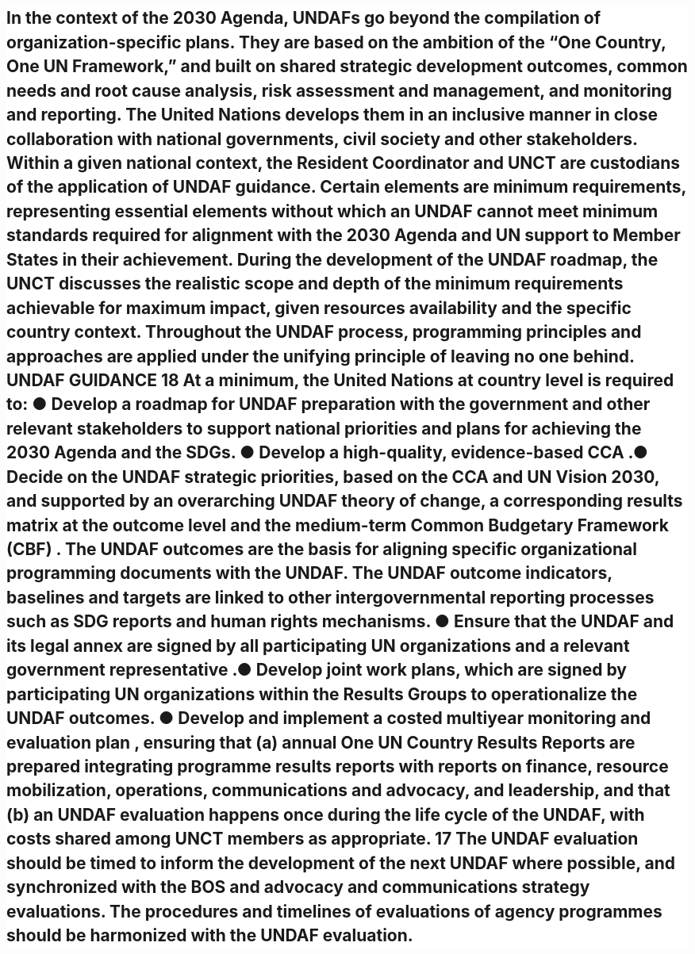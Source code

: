 ## In the context of the 2030 Agenda, UNDAFs go beyond the compilation of organization-specific plans. They are based on the ambition of the “One Country, One UN Framework,” and built on shared strategic development outcomes, common needs and root cause analysis, risk assessment and management, and monitoring and reporting. The United Nations develops them in an inclusive manner in close collaboration with national governments, civil society and other stakeholders. Within a given national context, the Resident Coordinator and UNCT are custodians of the application of UNDAF guidance. Certain elements are minimum requirements, representing essential elements without which an UNDAF cannot meet minimum standards required for alignment with the 2030 Agenda and UN support to Member States in their achievement. During the development of the UNDAF roadmap, the UNCT discusses the realistic scope and depth of the minimum requirements achievable for maximum impact, given resources availability and the specific country context. Throughout the UNDAF process, programming principles and approaches are applied under the unifying principle of leaving no one behind. UNDAF GUIDANCE 18 At a minimum, the United Nations at country level is required to: ● Develop a roadmap for UNDAF preparation with the government and other relevant stakeholders to support national priorities and plans for achieving the 2030 Agenda and the SDGs. ● Develop a high-quality, evidence-based CCA .● Decide on the UNDAF strategic priorities, based on the CCA and UN Vision 2030, and supported by an overarching UNDAF theory of change, a corresponding results matrix at the outcome level and the medium-term Common Budgetary Framework (CBF) . The UNDAF outcomes are the basis for aligning specific organizational programming documents with the UNDAF. The UNDAF outcome indicators, baselines and targets are linked to other intergovernmental reporting processes such as SDG reports and human rights mechanisms. ● Ensure that the UNDAF and its legal annex are signed by all participating UN organizations and a relevant government representative .● Develop joint work plans, which are signed by participating UN organizations within the Results Groups to operationalize the UNDAF outcomes. ● Develop and implement a costed multiyear monitoring and evaluation plan , ensuring that (a) annual One UN Country Results Reports are prepared integrating programme results reports with reports on finance, resource mobilization, operations, communications and advocacy, and leadership, and that (b) an UNDAF evaluation happens once during the life cycle of the UNDAF, with costs shared among UNCT members as appropriate. 17 The UNDAF evaluation should be timed to inform the development of the next UNDAF where possible, and synchronized with the BOS and advocacy and communications strategy evaluations. The procedures and timelines of evaluations of agency programmes should be harmonized with the UNDAF evaluation. 

